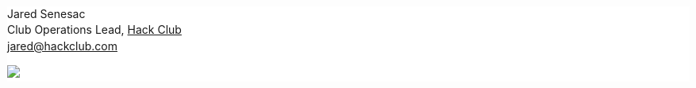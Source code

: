 Jared Senesac  
Club Operations Lead, [Hack Club](https://www.hackclub.com)  
jared@hackclub.com  

<img src="https://ci3.googleusercontent.com/meips/ADKq_NbAlLjuQ8YCgti2SCdvgG3DPOAkfWVE4hx3aD1HfFGoF5rp0p2VzViYelnR3qBHCl8GdZahCjOLNXS1cQN1qKiPhmDlWViNExsTiZo6ZKg2amPjrzd6TT6M2Cgmq8AhykFSFivMpkBh6YEJgEDzd2QmrUs=s0-d-e1-ft#https://d3b9kr64nievew.cloudfront.net/cm33fjzk001d4yv87fneombcj/cm3j4h83600ap11t0we7gu9hu.png" style="width: 207px;">